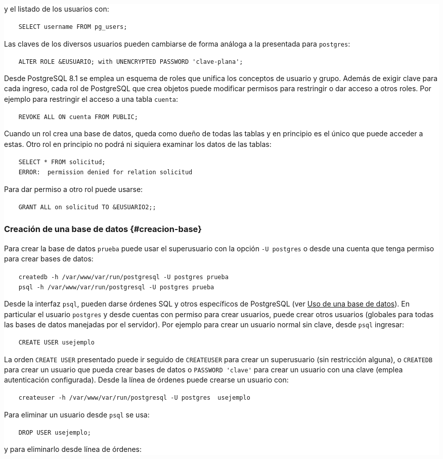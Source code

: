 y el listado de los usuarios con:

        SELECT username FROM pg_users;

Las claves de los diversos usuarios pueden cambiarse de forma análoga a
la presentada para `postgres`:

        ALTER ROLE &EUSUARIO; with UNENCRYPTED PASSWORD 'clave-plana';

Desde PostgreSQL 8.1 se emplea un esquema de roles que unifica los
conceptos de usuario y grupo. Además de exigir clave para cada ingreso,
cada rol de PostgreSQL que crea objetos puede modificar permisos para
restringir o dar acceso a otros roles. Por ejemplo para restringir el
acceso a una tabla `cuenta`:

        REVOKE ALL ON cuenta FROM PUBLIC;

Cuando un rol crea una base de datos, queda como dueño de todas las
tablas y en principio es el único que puede acceder a estas. Otro rol en
principio no podrá ni siquiera examinar los datos de las tablas:

        SELECT * FROM solicitud;
        ERROR:  permission denied for relation solicitud

Para dar permiso a otro rol puede usarse:

        GRANT ALL on solicitud TO &EUSUARIO2;;

### Creación de una base de datos {#creacion-base}

Para crear la base de datos `prueba` puede usar el superusuario con la
opción `-U postgres` o desde una cuenta que tenga permiso para crear
bases de datos:

        createdb -h /var/www/var/run/postgresql -U postgres prueba
        psql -h /var/www/var/run/postgresql -U postgres prueba

Desde la interfaz `psql`, pueden darse órdenes SQL y otros específicos
de PostgreSQL (ver [Uso de una base de datos](#uso-base)). En particular
el usuario `postgres` y desde cuentas con permiso para crear usuarios,
puede crear otros usuarios (globales para todas las bases de datos
manejadas por el servidor). Por ejemplo para crear un usuario normal sin
clave, desde `psql` ingresar:

        CREATE USER usejemplo

La orden `CREATE USER` presentado puede ir seguido de `CREATEUSER`
para crear un superusuario (sin restricción alguna), o `CREATEDB` para
crear un usuario que pueda crear bases de datos o `PASSWORD 'clave'`
para crear un usuario con una clave (emplea autenticación configurada).
Desde la línea de órdenes puede crearse un usuario con:

        createuser -h /var/www/var/run/postgresql -U postgres  usejemplo

Para eliminar un usuario desde `psql` se usa:

        DROP USER usejemplo;

y para eliminarlo desde línea de órdenes:

